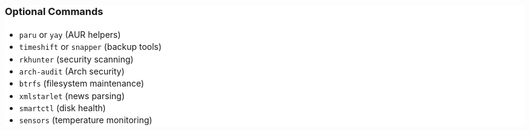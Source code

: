 ### Optional Commands
- `paru` or `yay` (AUR helpers)
- `timeshift` or `snapper` (backup tools)
- `rkhunter` (security scanning)
- `arch-audit` (Arch security)
- `btrfs` (filesystem maintenance)
- `xmlstarlet` (news parsing)
- `smartctl` (disk health)
- `sensors` (temperature monitoring)
